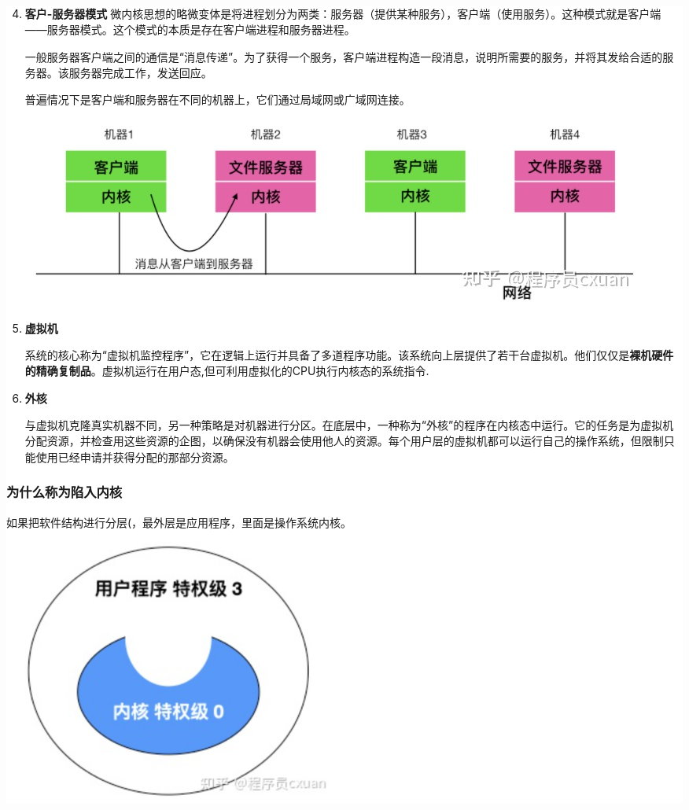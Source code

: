 4. **客户-服务器模式**
   微内核思想的略微变体是将进程划分为两类：服务器（提供某种服务），客户端（使用服务）。这种模式就是客户端——服务器模式。这个模式的本质是存在客户端进程和服务器进程。

   一般服务器客户端之间的通信是“消息传递”。为了获得一个服务，客户端进程构造一段消息，说明所需要的服务，并将其发给合适的服务器。该服务器完成工作，发送回应。

   普遍情况下是客户端和服务器在不同的机器上，它们通过局域网或广域网连接。

   ![img](assets/v2-90f6584dcc65961282f0cb95d67fe0d5_1440w.jpg)

5. **虚拟机**

   系统的核心称为“虚拟机监控程序”，它在逻辑上运行并具备了多道程序功能。该系统向上层提供了若干台虚拟机。他们仅仅是**裸机硬件的精确复制品**。虚拟机运行在用户态,但可利用虚拟化的CPU执行内核态的系统指令.

6. **外核**

   与虚拟机克隆真实机器不同，另一种策略是对机器进行分区。在底层中，一种称为“外核”的程序在内核态中运行。它的任务是为虚拟机分配资源，并检查用这些资源的企图，以确保没有机器会使用他人的资源。每个用户层的虚拟机都可以运行自己的操作系统，但限制只能使用已经申请并获得分配的那部分资源。



### **为什么称为陷入内核**

如果把软件结构进行分层(，最外层是应用程序，里面是操作系统内核。

<img src="assets/image-20210508084054742.png" alt="image-20210508084054742" style="zoom:67%;" />
